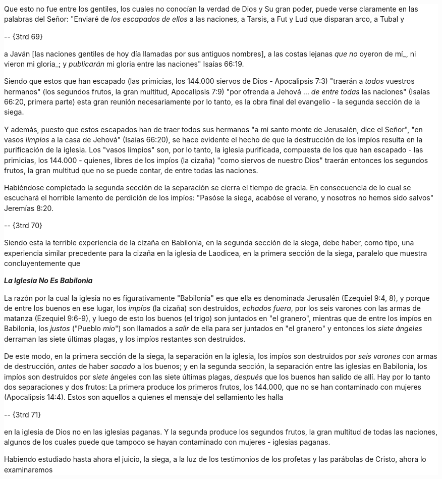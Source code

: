 Que esto no fue entre los gentiles, los cuales no conocían la verdad de Dios y Su gran poder, puede verse claramente en las palabras del Señor: "Enviaré de _los escapados de ellos_ a las naciones, a Tarsis, a Fut y Lud que disparan arco, a Tubal y

 -- {3trd 69}   
  
  a Javán [las naciones gentiles de hoy día llamadas por sus antiguos nombres], a las costas lejanas _que no_ oyeron de mí_, ni vieron mi gloria_; y _publicarán_ mi gloria entre las naciones" Isaías 66:19.

Siendo que estos que han escapado (las primicias, los 144.000 siervos de Dios - Apocalipsis 7:3) "traerán a _todos_ vuestros hermanos" (los segundos frutos, la gran multitud, Apocalipsis 7:9) "por ofrenda a Jehová … _de entre todas_ las naciones" (Isaías 66:20, primera parte) esta gran reunión necesariamente por lo tanto, es la obra final del evangelio - la segunda sección de la siega.

Y además, puesto que estos escapados han de traer todos sus hermanos "a mi santo monte de Jerusalén, dice el Señor", "en vasos _limpios_ a la casa de Jehová" (Isaías 66:20), se hace evidente el hecho de que la destrucción de los impíos resulta en la purificación de la iglesia. Los "vasos limpios" son, por lo tanto, la iglesia purificada, compuesta de los que han escapado - las primicias, los 144.000 - quienes, libres de los impíos (la cizaña) "como siervos de nuestro Dios" traerán entonces los segundos frutos, la gran multitud que no se puede contar, de entre todas las naciones.

Habiéndose completado la segunda sección de la separación se cierra el tiempo de gracia. En consecuencia de lo cual se escuchará el horrible lamento de perdición de los impíos: "Pasóse la siega, acabóse el verano, y nosotros no hemos sido salvos" Jeremías 8:20.

 -- {3trd 70}   
  
  Siendo esta la terrible experiencia de la cizaña en Babilonia, en la segunda sección de la siega, debe haber, como tipo, una experiencia similar precedente para la cizaña en la iglesia de Laodicea, en la primera sección de la siega, paralelo que muestra concluyentemente que

**_La Iglesia No Es Babilonia_**

La razón por la cual la iglesia no es figurativamente "Babilonia" es que ella es denominada Jerusalén (Ezequiel 9:4, 8), y porque de entre los buenos en ese lugar, los _impíos_ (la cizaña) son destruidos, _echados fuera_, por los seis varones con las armas de matanza (Ezequiel 9:6-9), y luego de esto los buenos (el trigo) son juntados en "el granero", mientras que de entre los impíos en Babilonia, los _justos_ ("Pueblo _mío_") son llamados a _salir_ de ella para ser juntados en "el granero" y entonces los _siete ángeles_ derraman las siete últimas plagas, y los impíos restantes son destruidos.

De este modo, en la primera sección de la siega, la separación en la iglesia, los impíos son destruidos por _seis varones_ con armas de destrucción, _antes_ de haber _sacado_ a los buenos; y en la segunda sección, la separación entre las iglesias en Babilonia, los impíos son destruidos por _siete_ ángeles con las siete últimas plagas, _después_ que los buenos han salido de allí. Hay por lo tanto dos separaciones y dos frutos: La primera produce los primeros frutos, los 144.000, que no se han contaminado con mujeres (Apocalipsis 14:4). Estos son aquellos a quienes el mensaje del sellamiento les halla

 -- {3trd 71}   
  
  en la iglesia de Dios no en las iglesias paganas. Y la segunda produce los segundos frutos, la gran multitud de todas las naciones, algunos de los cuales puede que tampoco se hayan contaminado con mujeres - iglesias paganas.

Habiendo estudiado hasta ahora el juicio, la siega, a la luz de los testimonios de los profetas y las parábolas de Cristo, ahora lo examinaremos
